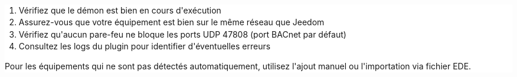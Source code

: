 1. Vérifiez que le démon est bien en cours d'exécution
2. Assurez-vous que votre équipement est bien sur le même réseau que Jeedom
3. Vérifiez qu'aucun pare-feu ne bloque les ports UDP 47808 (port BACnet par défaut)
4. Consultez les logs du plugin pour identifier d'éventuelles erreurs

Pour les équipements qui ne sont pas détectés automatiquement, utilisez l'ajout manuel ou l'importation via fichier EDE.
